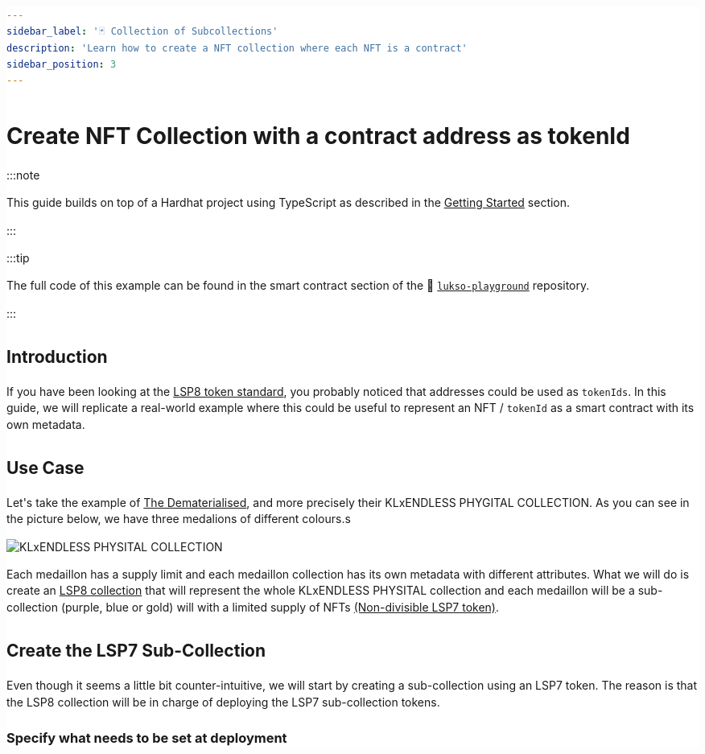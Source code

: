 ```yaml
---
sidebar_label: '🃏 Collection of Subcollections'
description: 'Learn how to create a NFT collection where each NFT is a contract'
sidebar_position: 3
---
```


# Create NFT Collection with a contract address as tokenId

:::note

This guide builds on top of a Hardhat project using TypeScript as described in the [Getting Started](../getting-started.md) section.

:::

:::tip

The full code of this example can be found in the smart contract section of the 👾 [`lukso-playground`](https://github.com/lukso-network/lukso-playground) repository.

:::

## Introduction

If you have been looking at the [LSP8 token standard](../../../standards/tokens/LSP8-Identifiable-Digital-Asset.md), you probably noticed that addresses could be used as `tokenIds`. In this guide, we will replicate a real-world example where this could be useful to represent an NFT / `tokenId` as a smart contract with its own metadata.

## Use Case

Let's take the example of [The Dematerialised](https://x.com/dematerialised), and more precisely their KLxENDLESS PHYGITAL COLLECTION. As you can see in the picture below, we have three medalions of different colours.s

![KLxENDLESS PHYSITAL COLLECTION](../../../../static/img/learn/klxendless-physital-collection.png)

Each medaillon has a supply limit and each medaillon collection has its own metadata with different attributes. What we will do is create an [LSP8 collection](../../../standards/tokens//LSP8-Identifiable-Digital-Asset.md) that will represent the whole KLxENDLESS PHYSITAL collection and each medaillon will be a sub-collection (purple, blue or gold) will with a limited supply of NFTs [(Non-divisible LSP7 token)](../../../standards/tokens//LSP7-Digital-Asset.md).

## Create the LSP7 Sub-Collection

Even though it seems a little bit counter-intuitive, we will start by creating a sub-collection using an LSP7 token. The reason is that the LSP8 collection will be in charge of deploying the LSP7 sub-collection tokens.

### Specify what needs to be set at deployment
